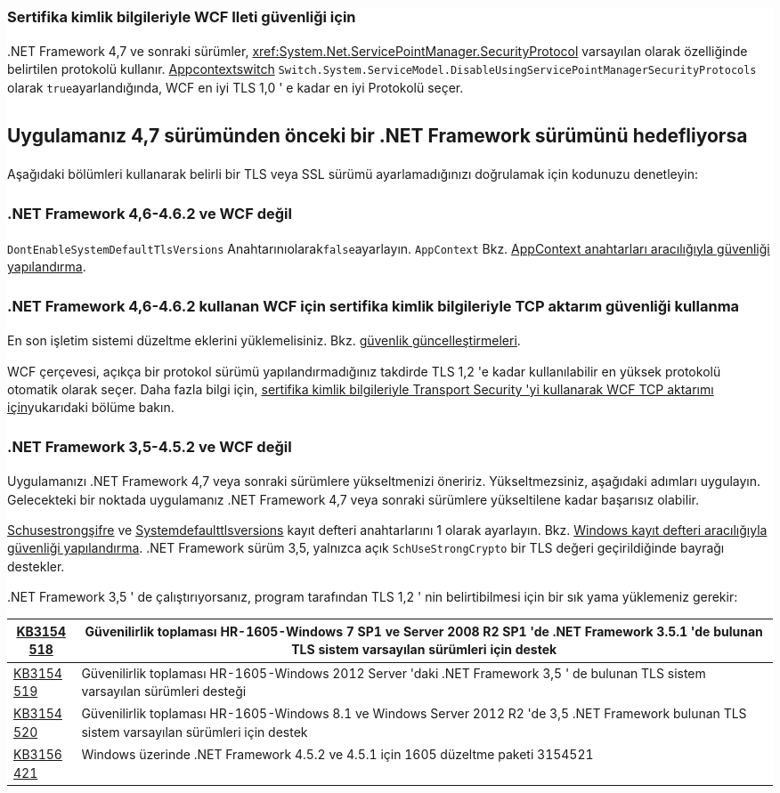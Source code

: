 ### <a name="for-wcf-message-security-with-certificate-credentials"></a>Sertifika kimlik bilgileriyle WCF Ileti güvenliği için

.NET Framework 4,7 ve sonraki sürümler, <xref:System.Net.ServicePointManager.SecurityProtocol> varsayılan olarak özelliğinde belirtilen protokolü kullanır. [Appcontextswitch](../configure-apps/file-schema/runtime/appcontextswitchoverrides-element.md) `Switch.System.ServiceModel.DisableUsingServicePointManagerSecurityProtocols` olarak `true`ayarlandığında, WCF en iyi TLS 1,0 ' e kadar en iyi Protokolü seçer.

## <a name="if-your-app-targets-a-net-framework-version-earlier-than-47"></a>Uygulamanız 4,7 sürümünden önceki bir .NET Framework sürümünü hedefliyorsa

Aşağıdaki bölümleri kullanarak belirli bir TLS veya SSL sürümü ayarlamadığınızı doğrulamak için kodunuzu denetleyin:

### <a name="for-net-framework-46---462-and-not-wcf"></a>.NET Framework 4,6-4.6.2 ve WCF değil

`DontEnableSystemDefaultTlsVersions` Anahtarınıolarak`false`ayarlayın. `AppContext` Bkz. [AppContext anahtarları aracılığıyla güvenliği yapılandırma](#configuring-security-via-appcontext-switches).

### <a name="for-wcf-using-net-framework-46---462-using-tcp-transport-security-with-certificate-credentials"></a>.NET Framework 4,6-4.6.2 kullanan WCF için sertifika kimlik bilgileriyle TCP aktarım güvenliği kullanma

En son işletim sistemi düzeltme eklerini yüklemelisiniz. Bkz. [güvenlik güncelleştirmeleri](#security-updates).

WCF çerçevesi, açıkça bir protokol sürümü yapılandırmadığınız takdirde TLS 1,2 'e kadar kullanılabilir en yüksek protokolü otomatik olarak seçer. Daha fazla bilgi için, [sertifika kimlik bilgileriyle Transport Security 'yi kullanarak WCF TCP aktarımı için](#wcf-tcp-cert)yukarıdaki bölüme bakın.

### <a name="for-net-framework-35---452-and-not-wcf"></a>.NET Framework 3,5-4.5.2 ve WCF değil

Uygulamanızı .NET Framework 4,7 veya sonraki sürümlere yükseltmenizi öneririz. Yükseltmezsiniz, aşağıdaki adımları uygulayın. Gelecekteki bir noktada uygulamanız .NET Framework 4,7 veya sonraki sürümlere yükseltilene kadar başarısız olabilir.

[Schusestrongşifre](#schusestrongcrypto) ve [Systemdefaulttlsversions](#systemdefaulttlsversions) kayıt defteri anahtarlarını 1 olarak ayarlayın. Bkz. [Windows kayıt defteri aracılığıyla güvenliği yapılandırma](#configuring-security-via-the-windows-registry). .NET Framework sürüm 3,5, yalnızca açık `SchUseStrongCrypto` bir TLS değeri geçirildiğinde bayrağı destekler.

.NET Framework 3,5 ' de çalıştırıyorsanız, program tarafından TLS 1,2 ' nin belirtibilmesi için bir sık yama yüklemeniz gerekir:

| [KB3154518](https://support.microsoft.com/kb/3154518) | Güvenilirlik toplaması HR-1605-Windows 7 SP1 ve Server 2008 R2 SP1 'de .NET Framework 3.5.1 'de bulunan TLS sistem varsayılan sürümleri için destek |
| --- | --- |
| [KB3154519](https://support.microsoft.com/kb/3154519) | Güvenilirlik toplaması HR-1605-Windows 2012 Server 'daki .NET Framework 3,5 ' de bulunan TLS sistem varsayılan sürümleri desteği |
| [KB3154520](https://support.microsoft.com/kb/3154520) | Güvenilirlik toplaması HR-1605-Windows 8.1 ve Windows Server 2012 R2 'de 3,5 .NET Framework bulunan TLS sistem varsayılan sürümleri için destek |
| [KB3156421](https://support.microsoft.com/kb/3156421) | Windows üzerinde .NET Framework 4.5.2 ve 4.5.1 için 1605 düzeltme paketi 3154521 |

